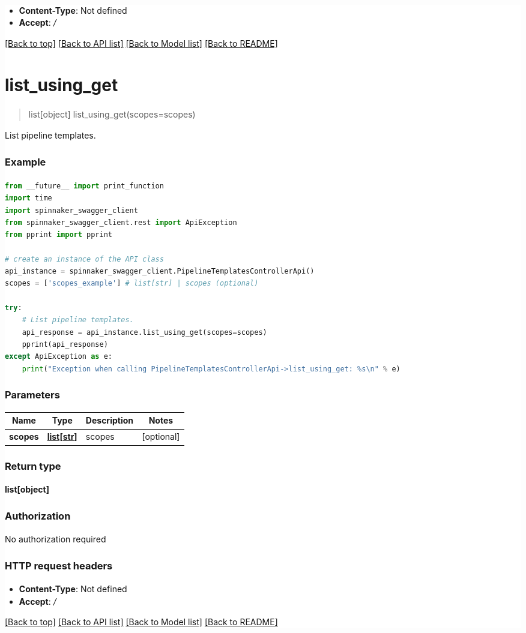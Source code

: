  - **Content-Type**: Not defined
 - **Accept**: */*

[[Back to top]](#) [[Back to API list]](../README.md#documentation-for-api-endpoints) [[Back to Model list]](../README.md#documentation-for-models) [[Back to README]](../README.md)

# **list_using_get**
> list[object] list_using_get(scopes=scopes)

List pipeline templates.

### Example
```python
from __future__ import print_function
import time
import spinnaker_swagger_client
from spinnaker_swagger_client.rest import ApiException
from pprint import pprint

# create an instance of the API class
api_instance = spinnaker_swagger_client.PipelineTemplatesControllerApi()
scopes = ['scopes_example'] # list[str] | scopes (optional)

try:
    # List pipeline templates.
    api_response = api_instance.list_using_get(scopes=scopes)
    pprint(api_response)
except ApiException as e:
    print("Exception when calling PipelineTemplatesControllerApi->list_using_get: %s\n" % e)
```

### Parameters

Name | Type | Description  | Notes
------------- | ------------- | ------------- | -------------
 **scopes** | [**list[str]**](str.md)| scopes | [optional] 

### Return type

**list[object]**

### Authorization

No authorization required

### HTTP request headers

 - **Content-Type**: Not defined
 - **Accept**: */*

[[Back to top]](#) [[Back to API list]](../README.md#documentation-for-api-endpoints) [[Back to Model list]](../README.md#documentation-for-models) [[Back to README]](../README.md)

